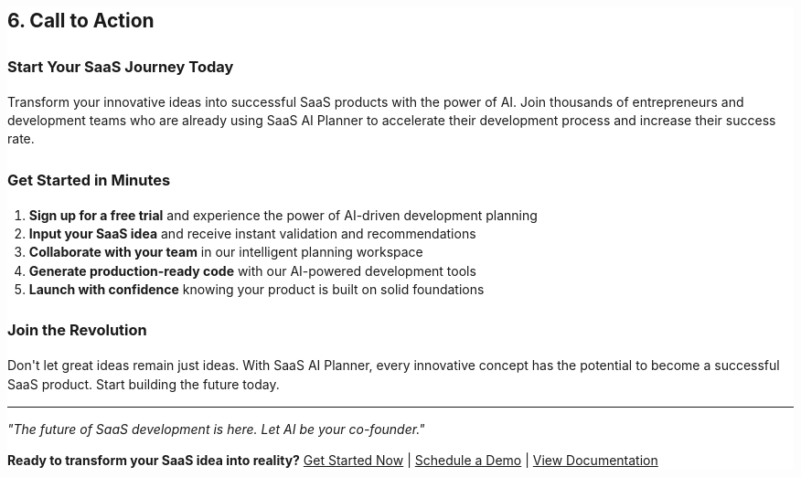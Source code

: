## 6. Call to Action

### **Start Your SaaS Journey Today**
Transform your innovative ideas into successful SaaS products with the power of AI. Join thousands of entrepreneurs and development teams who are already using SaaS AI Planner to accelerate their development process and increase their success rate.

### **Get Started in Minutes**
1. **Sign up for a free trial** and experience the power of AI-driven development planning
2. **Input your SaaS idea** and receive instant validation and recommendations
3. **Collaborate with your team** in our intelligent planning workspace
4. **Generate production-ready code** with our AI-powered development tools
5. **Launch with confidence** knowing your product is built on solid foundations

### **Join the Revolution**
Don't let great ideas remain just ideas. With SaaS AI Planner, every innovative concept has the potential to become a successful SaaS product. Start building the future today.

---

*"The future of SaaS development is here. Let AI be your co-founder."*

**Ready to transform your SaaS idea into reality?** [Get Started Now](#) | [Schedule a Demo](#) | [View Documentation](#)